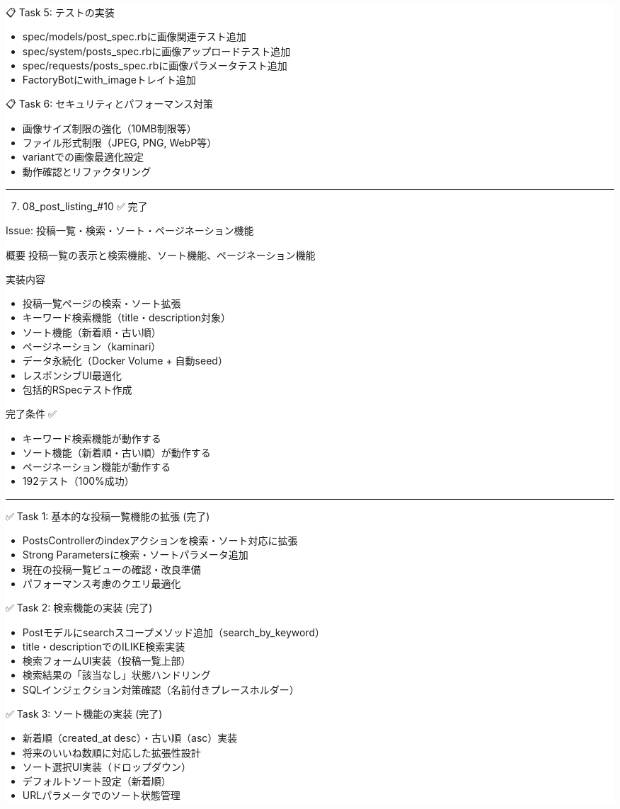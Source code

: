  📋 Task 5: テストの実装

  - spec/models/post_spec.rbに画像関連テスト追加
  - spec/system/posts_spec.rbに画像アップロードテスト追加
  - spec/requests/posts_spec.rbに画像パラメータテスト追加
  - FactoryBotにwith_imageトレイト追加

  📋 Task 6: セキュリティとパフォーマンス対策

  - 画像サイズ制限の強化（10MB制限等）
  - ファイル形式制限（JPEG, PNG, WebP等）
  - variantでの画像最適化設定
  - 動作確認とリファクタリング
  ---------------------------

  7. 08_post_listing_#10 ✅ 完了

  Issue: 投稿一覧・検索・ソート・ページネーション機能

  概要
  投稿一覧の表示と検索機能、ソート機能、ページネーション機能

  実装内容
  - 投稿一覧ページの検索・ソート拡張
  - キーワード検索機能（title・description対象）
  - ソート機能（新着順・古い順）
  - ページネーション（kaminari）
  - データ永続化（Docker Volume + 自動seed）
  - レスポンシブUI最適化
  - 包括的RSpecテスト作成

  完了条件 ✅
  - キーワード検索機能が動作する
  - ソート機能（新着順・古い順）が動作する
  - ページネーション機能が動作する
  - 192テスト（100%成功）

  ---------------------------
  ✅ Task 1: 基本的な投稿一覧機能の拡張 (完了)

  - PostsControllerのindexアクションを検索・ソート対応に拡張
  - Strong Parametersに検索・ソートパラメータ追加
  - 現在の投稿一覧ビューの確認・改良準備
  - パフォーマンス考慮のクエリ最適化

  ✅ Task 2: 検索機能の実装 (完了)

  - Postモデルにsearchスコープメソッド追加（search_by_keyword）
  - title・descriptionでのILIKE検索実装
  - 検索フォームUI実装（投稿一覧上部）
  - 検索結果の「該当なし」状態ハンドリング
  - SQLインジェクション対策確認（名前付きプレースホルダー）

  ✅ Task 3: ソート機能の実装 (完了)

  - 新着順（created_at desc）・古い順（asc）実装
  - 将来のいいね数順に対応した拡張性設計
  - ソート選択UI実装（ドロップダウン）
  - デフォルトソート設定（新着順）
  - URLパラメータでのソート状態管理
